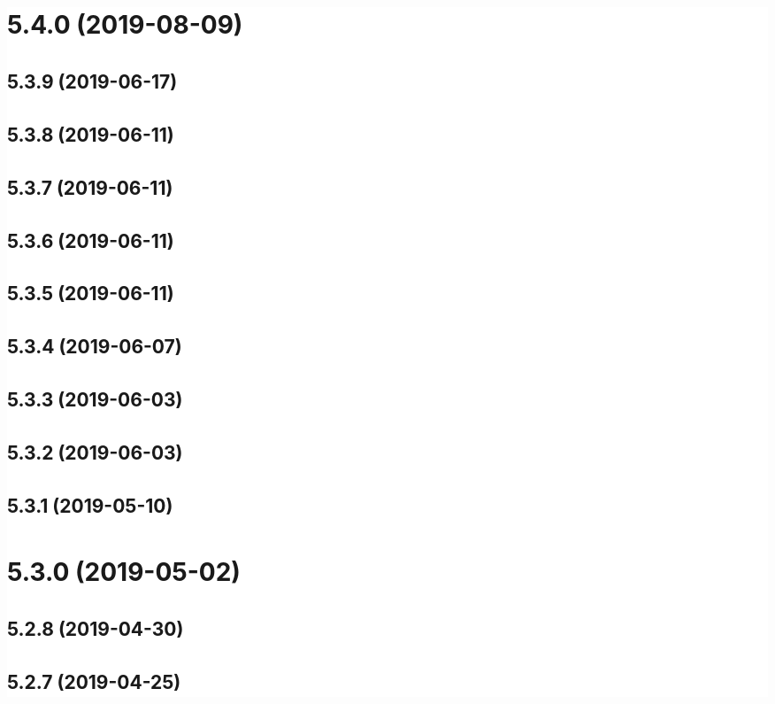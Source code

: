 

# 5.4.0 (2019-08-09)



## 5.3.9 (2019-06-17)



## 5.3.8 (2019-06-11)



## 5.3.7 (2019-06-11)



## 5.3.6 (2019-06-11)



## 5.3.5 (2019-06-11)



## 5.3.4 (2019-06-07)



## 5.3.3 (2019-06-03)



## 5.3.2 (2019-06-03)



## 5.3.1 (2019-05-10)



# 5.3.0 (2019-05-02)



## 5.2.8 (2019-04-30)



## 5.2.7 (2019-04-25)


